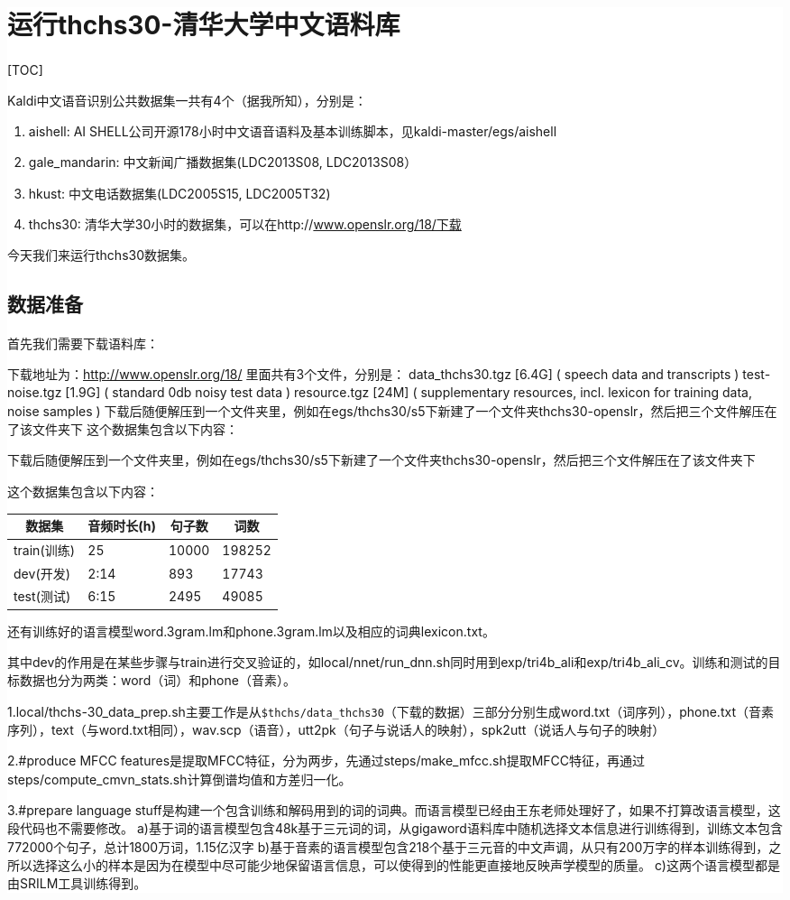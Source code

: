 # 运行thchs30-清华大学中文语料库

[TOC]



Kaldi中文语音识别公共数据集一共有4个（据我所知），分别是：


1. aishell: AI SHELL公司开源178小时中文语音语料及基本训练脚本，见kaldi-master/egs/aishell

2. gale_mandarin: 中文新闻广播数据集(LDC2013S08, LDC2013S08）

3. hkust: 中文电话数据集(LDC2005S15, LDC2005T32)

4. thchs30: 清华大学30小时的数据集，可以在http://www.openslr.org/18/下载

今天我们来运行thchs30数据集。

## 数据准备
首先我们需要下载语料库：

下载地址为：http://www.openslr.org/18/
里面共有3个文件，分别是：
data_thchs30.tgz [6.4G] ( speech data and transcripts )
test-noise.tgz [1.9G] ( standard 0db noisy test data ) 
resource.tgz [24M] ( supplementary resources, incl. lexicon for training data, noise samples )
下载后随便解压到一个文件夹里，例如在egs/thchs30/s5下新建了一个文件夹thchs30-openslr，然后把三个文件解压在了该文件夹下
这个数据集包含以下内容：

下载后随便解压到一个文件夹里，例如在egs/thchs30/s5下新建了一个文件夹thchs30-openslr，然后把三个文件解压在了该文件夹下

这个数据集包含以下内容：


| 数据集  |   音频时长(h) |   句子数  |   词数    |
| - | - | - | - |
| train(训练) |   25      |  10000    |   198252   |
| dev(开发)   |   2:14    |   893     |   17743   |
| test(测试)  |   6:15    |   2495    |   49085   |

还有训练好的语言模型word.3gram.lm和phone.3gram.lm以及相应的词典lexicon.txt。

其中dev的作用是在某些步骤与train进行交叉验证的，如local/nnet/run_dnn.sh同时用到exp/tri4b_ali和exp/tri4b_ali_cv。训练和测试的目标数据也分为两类：word（词）和phone（音素）。

1.local/thchs-30_data_prep.sh主要工作是从`$thchs/data_thchs30`（下载的数据）三部分分别生成word.txt（词序列），phone.txt（音素序列），text（与word.txt相同），wav.scp（语音），utt2pk（句子与说话人的映射），spk2utt（说话人与句子的映射）

2.#produce MFCC features是提取MFCC特征，分为两步，先通过steps/make_mfcc.sh提取MFCC特征，再通过steps/compute_cmvn_stats.sh计算倒谱均值和方差归一化。

3.#prepare language stuff是构建一个包含训练和解码用到的词的词典。而语言模型已经由王东老师处理好了，如果不打算改语言模型，这段代码也不需要修改。
a)基于词的语言模型包含48k基于三元词的词，从gigaword语料库中随机选择文本信息进行训练得到，训练文本包含772000个句子，总计1800万词，1.15亿汉字
b)基于音素的语言模型包含218个基于三元音的中文声调，从只有200万字的样本训练得到，之所以选择这么小的样本是因为在模型中尽可能少地保留语言信息，可以使得到的性能更直接地反映声学模型的质量。
c)这两个语言模型都是由SRILM工具训练得到。
